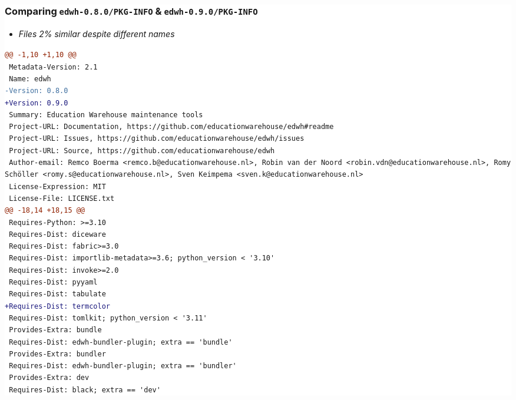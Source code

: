 ### Comparing `edwh-0.8.0/PKG-INFO` & `edwh-0.9.0/PKG-INFO`

 * *Files 2% similar despite different names*

```diff
@@ -1,10 +1,10 @@
 Metadata-Version: 2.1
 Name: edwh
-Version: 0.8.0
+Version: 0.9.0
 Summary: Education Warehouse maintenance tools
 Project-URL: Documentation, https://github.com/educationwarehouse/edwh#readme
 Project-URL: Issues, https://github.com/educationwarehouse/edwh/issues
 Project-URL: Source, https://github.com/educationwarehouse/edwh
 Author-email: Remco Boerma <remco.b@educationwarehouse.nl>, Robin van der Noord <robin.vdn@educationwarehouse.nl>, Romy Schöller <romy.s@educationwarehouse.nl>, Sven Keimpema <sven.k@educationwarehouse.nl>
 License-Expression: MIT
 License-File: LICENSE.txt
@@ -18,14 +18,15 @@
 Requires-Python: >=3.10
 Requires-Dist: diceware
 Requires-Dist: fabric>=3.0
 Requires-Dist: importlib-metadata>=3.6; python_version < '3.10'
 Requires-Dist: invoke>=2.0
 Requires-Dist: pyyaml
 Requires-Dist: tabulate
+Requires-Dist: termcolor
 Requires-Dist: tomlkit; python_version < '3.11'
 Provides-Extra: bundle
 Requires-Dist: edwh-bundler-plugin; extra == 'bundle'
 Provides-Extra: bundler
 Requires-Dist: edwh-bundler-plugin; extra == 'bundler'
 Provides-Extra: dev
 Requires-Dist: black; extra == 'dev'
```

